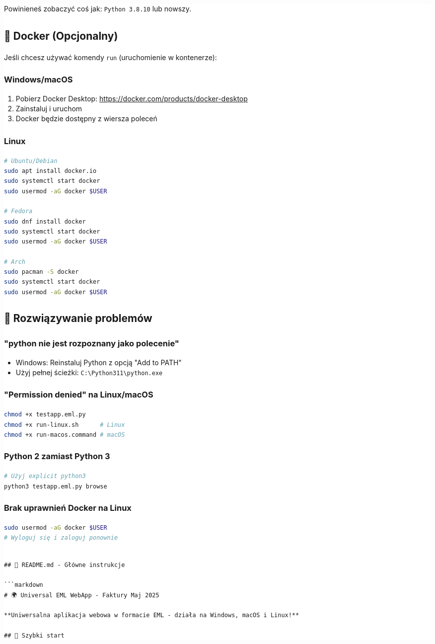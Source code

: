 Powinieneś zobaczyć coś jak: `Python 3.8.10` lub nowszy.

## 🐳 Docker (Opcjonalny)

Jeśli chcesz używać komendy `run` (uruchomienie w kontenerze):

### Windows/macOS
1. Pobierz Docker Desktop: https://docker.com/products/docker-desktop
2. Zainstaluj i uruchom
3. Docker będzie dostępny z wiersza poleceń

### Linux
```bash
# Ubuntu/Debian
sudo apt install docker.io
sudo systemctl start docker
sudo usermod -aG docker $USER

# Fedora
sudo dnf install docker
sudo systemctl start docker
sudo usermod -aG docker $USER

# Arch
sudo pacman -S docker
sudo systemctl start docker
sudo usermod -aG docker $USER
```

## 🔧 Rozwiązywanie problemów

### "python nie jest rozpoznany jako polecenie"
- Windows: Reinstaluj Python z opcją "Add to PATH"
- Użyj pełnej ścieżki: `C:\Python311\python.exe`

### "Permission denied" na Linux/macOS
```bash
chmod +x testapp.eml.py
chmod +x run-linux.sh      # Linux
chmod +x run-macos.command # macOS
```

### Python 2 zamiast Python 3
```bash
# Użyj explicit python3
python3 testapp.eml.py browse
```

### Brak uprawnień Docker na Linux
```bash
sudo usermod -aG docker $USER
# Wyloguj się i zaloguj ponownie
```
```

## 📖 README.md - Główne instrukcje

```markdown
# 🌍 Universal EML WebApp - Faktury Maj 2025

**Uniwersalna aplikacja webowa w formacie EML - działa na Windows, macOS i Linux!**

## 🚀 Szybki start
```